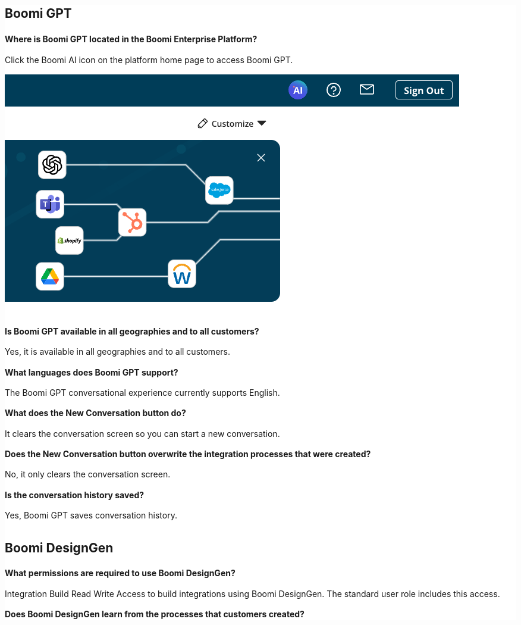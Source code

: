 ## Boomi GPT

**Where is Boomi GPT located in the Boomi Enterprise Platform?**

Click the Boomi AI icon on the platform home page to access Boomi GPT.

![](./Images/img-atm-BoomiAI_8d22a06a-0b91-4c04-b0e3-5a91f02ff0ec.png)

**Is Boomi GPT available in all geographies and to all customers?**

Yes, it is available in all geographies and to all customers.

**What languages does Boomi GPT support?**

The Boomi GPT conversational experience currently supports English.

**What does the New Conversation button do?**

It clears the conversation screen so you can start a new conversation.

**Does the New Conversation button overwrite the integration processes that were created?**

No, it only clears the conversation screen.

**Is the conversation history saved?**

Yes, Boomi GPT saves conversation history.

## Boomi DesignGen

**What permissions are required to use Boomi DesignGen?**

Integration Build Read Write Access to build integrations using Boomi DesignGen. The standard user role includes this access.

**Does Boomi DesignGen learn from the processes that customers created?**
